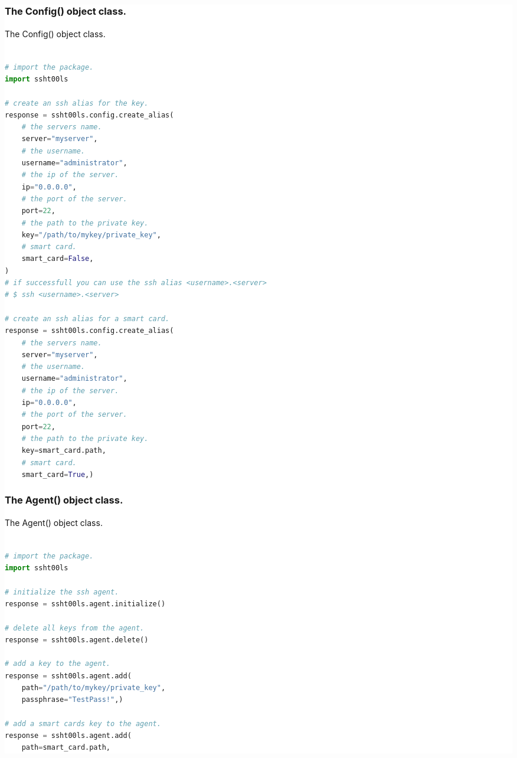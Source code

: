 ### The Config() object class.
The Config() object class.  
```python

# import the package.
import ssht00ls

# create an ssh alias for the key.
response = ssht00ls.config.create_alias( 
	# the servers name.
	server="myserver", 
	# the username.
	username="administrator", 
	# the ip of the server.
	ip="0.0.0.0",
	# the port of the server.
	port=22,
	# the path to the private key.
	key="/path/to/mykey/private_key",
	# smart card.
	smart_card=False,
)
# if successfull you can use the ssh alias <username>.<server>
# $ ssh <username>.<server>

# create an ssh alias for a smart card.
response = ssht00ls.config.create_alias(
	# the servers name.
	server="myserver", 
	# the username.
	username="administrator", 
	# the ip of the server.
	ip="0.0.0.0",
	# the port of the server.
	port=22,
	# the path to the private key.
	key=smart_card.path,
	# smart card.
	smart_card=True,)

```

### The Agent() object class.
The Agent() object class. 
```python

# import the package.
import ssht00ls

# initialize the ssh agent.
response = ssht00ls.agent.initialize()

# delete all keys from the agent.
response = ssht00ls.agent.delete()

# add a key to the agent.
response = ssht00ls.agent.add(
	path="/path/to/mykey/private_key", 
	passphrase="TestPass!",)

# add a smart cards key to the agent.
response = ssht00ls.agent.add(
	path=smart_card.path, 
```